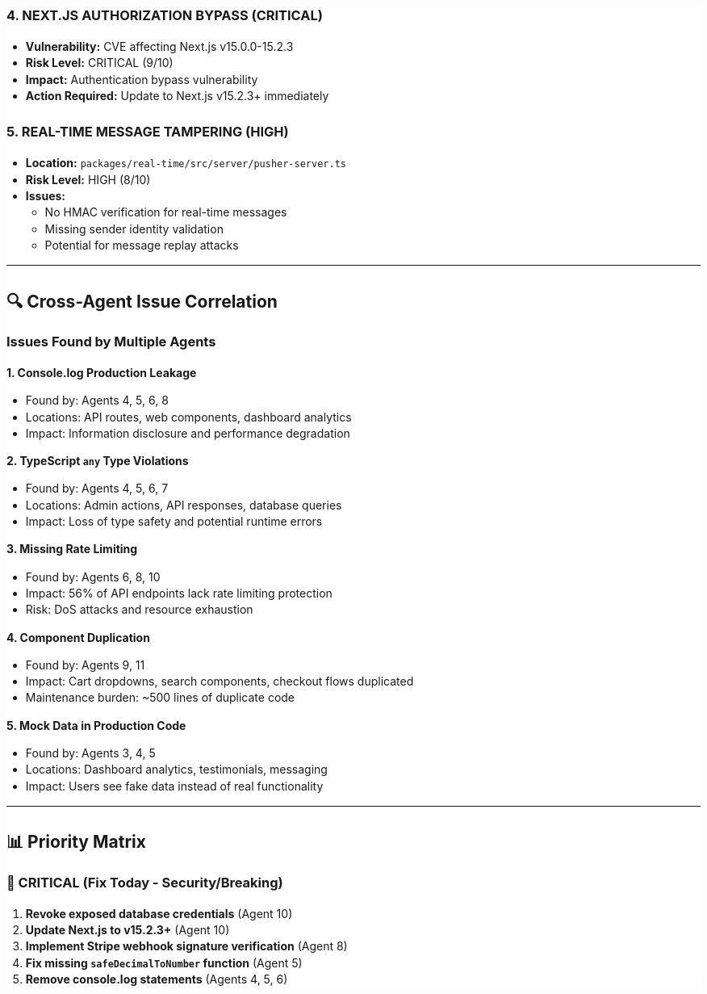 ### 4. **NEXT.JS AUTHORIZATION BYPASS (CRITICAL)**
- **Vulnerability:** CVE affecting Next.js v15.0.0-15.2.3
- **Risk Level:** CRITICAL (9/10)
- **Impact:** Authentication bypass vulnerability
- **Action Required:** Update to Next.js v15.2.3+ immediately

### 5. **REAL-TIME MESSAGE TAMPERING (HIGH)**
- **Location:** `packages/real-time/src/server/pusher-server.ts`
- **Risk Level:** HIGH (8/10)
- **Issues:**
  - No HMAC verification for real-time messages
  - Missing sender identity validation
  - Potential for message replay attacks

---

## 🔍 Cross-Agent Issue Correlation

### Issues Found by Multiple Agents

**1. Console.log Production Leakage**
- Found by: Agents 4, 5, 6, 8
- Locations: API routes, web components, dashboard analytics
- Impact: Information disclosure and performance degradation

**2. TypeScript `any` Type Violations**
- Found by: Agents 4, 5, 6, 7
- Locations: Admin actions, API responses, database queries
- Impact: Loss of type safety and potential runtime errors

**3. Missing Rate Limiting**
- Found by: Agents 6, 8, 10
- Impact: 56% of API endpoints lack rate limiting protection
- Risk: DoS attacks and resource exhaustion

**4. Component Duplication**
- Found by: Agents 9, 11
- Impact: Cart dropdowns, search components, checkout flows duplicated
- Maintenance burden: ~500 lines of duplicate code

**5. Mock Data in Production Code**
- Found by: Agents 3, 4, 5
- Locations: Dashboard analytics, testimonials, messaging
- Impact: Users see fake data instead of real functionality

---

## 📊 Priority Matrix

### 🔴 CRITICAL (Fix Today - Security/Breaking)
1. **Revoke exposed database credentials** (Agent 10)
2. **Update Next.js to v15.2.3+** (Agent 10)
3. **Implement Stripe webhook signature verification** (Agent 8)
4. **Fix missing `safeDecimalToNumber` function** (Agent 5)
5. **Remove console.log statements** (Agents 4, 5, 6)
